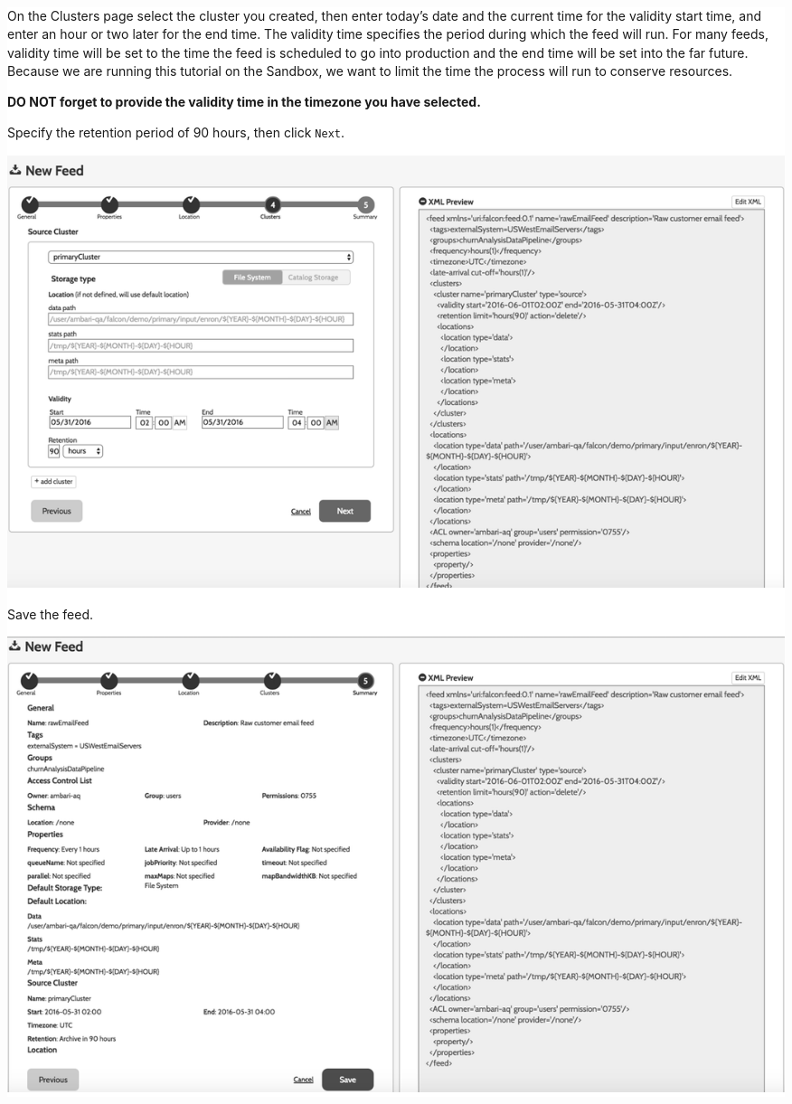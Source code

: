 On the Clusters page select the cluster you created, then enter today’s date and the current time for the validity start time, and enter an hour or two later for the end time.  The validity time specifies the period during which the feed will run.  For many feeds, validity time will be set to the time the feed is scheduled to go into production and the end time will be set into the far future.  Because we are running this tutorial on the Sandbox, we want to limit the time the process will run to conserve resources.

**DO NOT forget to provide the validity time in the timezone you have selected.**

Specify the retention period of 90 hours, then click `Next`.

![feed4](/assets/falcon-processing-pipelines/feed4.png)

Save the feed.

![feed5](/assets/falcon-processing-pipelines/feed5.png)